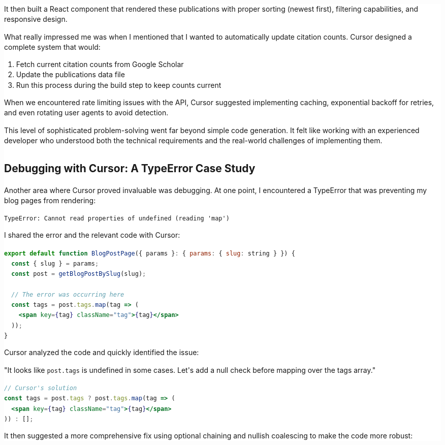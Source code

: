 ```typescript
```

It then built a React component that rendered these publications with proper sorting (newest first), filtering capabilities, and responsive design.

What really impressed me was when I mentioned that I wanted to automatically update citation counts. Cursor designed a complete system that would:

1. Fetch current citation counts from Google Scholar
2. Update the publications data file
3. Run this process during the build step to keep counts current

When we encountered rate limiting issues with the API, Cursor suggested implementing caching, exponential backoff for retries, and even rotating user agents to avoid detection.

This level of sophisticated problem-solving went far beyond simple code generation. It felt like working with an experienced developer who understood both the technical requirements and the real-world challenges of implementing them.

## Debugging with Cursor: A TypeError Case Study

Another area where Cursor proved invaluable was debugging. At one point, I encountered a TypeError that was preventing my blog pages from rendering:

```
TypeError: Cannot read properties of undefined (reading 'map')
```

I shared the error and the relevant code with Cursor:

```jsx
export default function BlogPostPage({ params }: { params: { slug: string } }) {
  const { slug } = params;
  const post = getBlogPostBySlug(slug);
  
  // The error was occurring here
  const tags = post.tags.map(tag => (
    <span key={tag} className="tag">{tag}</span>
  ));
}
```

Cursor analyzed the code and quickly identified the issue:

"It looks like `post.tags` is undefined in some cases. Let's add a null check before mapping over the tags array."

```jsx
// Cursor's solution
const tags = post.tags ? post.tags.map(tag => (
  <span key={tag} className="tag">{tag}</span>
)) : [];
```

It then suggested a more comprehensive fix using optional chaining and nullish coalescing to make the code more robust:
